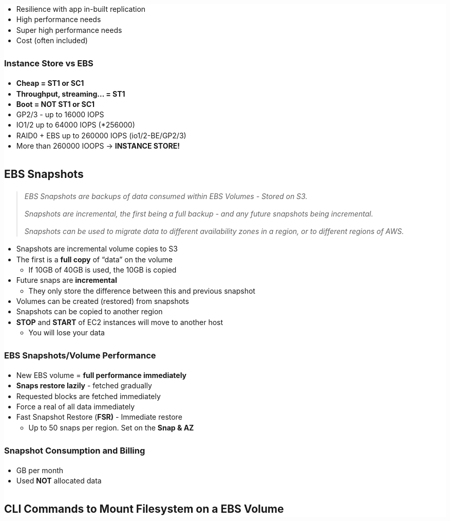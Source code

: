- Resilience with app in-built replication
- High performance needs
- Super high performance needs
- Cost (often included)

### Instance Store vs EBS

- **Cheap = ST1 or SC1**
- **Throughput, streaming… = ST1**
- **Boot = NOT ST1 or SC1**
- GP2/3 - up to 16000 IOPS
- IO1/2 up to 64000 IOPS (*256000)
- RAID0 + EBS up to 260000 IOPS (io1/2-BE/GP2/3)
- More than 260000 IOOPS → **INSTANCE STORE!**

## EBS Snapshots

> *EBS Snapshots are backups of data consumed within EBS Volumes - Stored on S3.*
> 
> 
> *Snapshots are incremental, the first being a full backup - and any future snapshots being incremental.*
> 
> *Snapshots can be used to migrate data to different availability zones in a region, or to different regions of AWS.*
> 
- Snapshots are incremental volume copies to S3
- The first is a **full copy** of “data” on the volume
    - If 10GB of 40GB is used, the 10GB is copied
- Future snaps are **incremental**
    - They only store the difference between this and previous snapshot
- Volumes can be created (restored) from snapshots
- Snapshots can be copied to another region
- **STOP** and **START** of EC2 instances will move to another host
    - You will lose your data

### EBS Snapshots/Volume Performance

- New EBS volume = **full performance immediately**
- **Snaps restore lazily** - fetched gradually
- Requested blocks are fetched immediately
- Force a real of all data immediately
- Fast Snapshot Restore (**FSR)** - Immediate restore
    - Up to 50 snaps per region. Set on the **Snap & AZ**

### Snapshot Consumption and Billing

- GB per month
- Used **NOT** allocated data

## CLI Commands to Mount Filesystem on a EBS Volume
